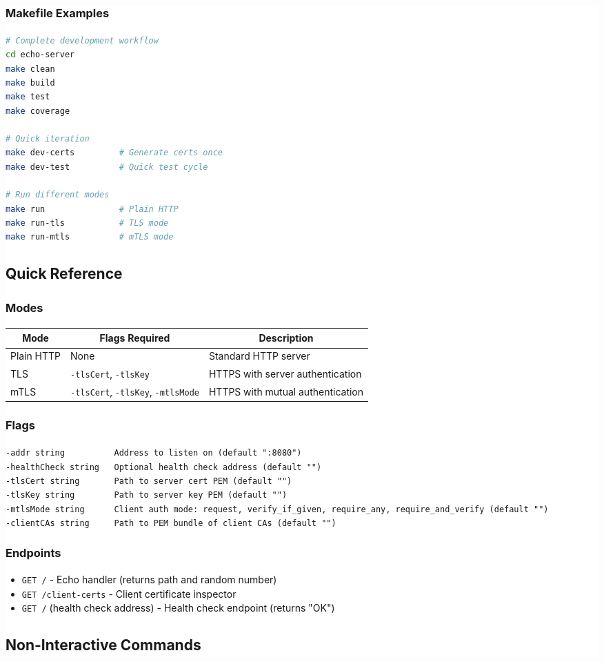 
### Makefile Examples

```bash
# Complete development workflow
cd echo-server
make clean
make build
make test
make coverage

# Quick iteration
make dev-certs         # Generate certs once
make dev-test          # Quick test cycle

# Run different modes
make run               # Plain HTTP
make run-tls           # TLS mode
make run-mtls          # mTLS mode
```

## Quick Reference

### Modes

| Mode | Flags Required | Description |
|------|---------------|-------------|
| Plain HTTP | None | Standard HTTP server |
| TLS | `-tlsCert`, `-tlsKey` | HTTPS with server authentication |
| mTLS | `-tlsCert`, `-tlsKey`, `-mtlsMode` | HTTPS with mutual authentication |

### Flags

```
-addr string          Address to listen on (default ":8080")
-healthCheck string   Optional health check address (default "")
-tlsCert string       Path to server cert PEM (default "")
-tlsKey string        Path to server key PEM (default "")
-mtlsMode string      Client auth mode: request, verify_if_given, require_any, require_and_verify (default "")
-clientCAs string     Path to PEM bundle of client CAs (default "")
```

### Endpoints

- `GET /` - Echo handler (returns path and random number)
- `GET /client-certs` - Client certificate inspector
- `GET /` (health check address) - Health check endpoint (returns "OK")

## Non-Interactive Commands
